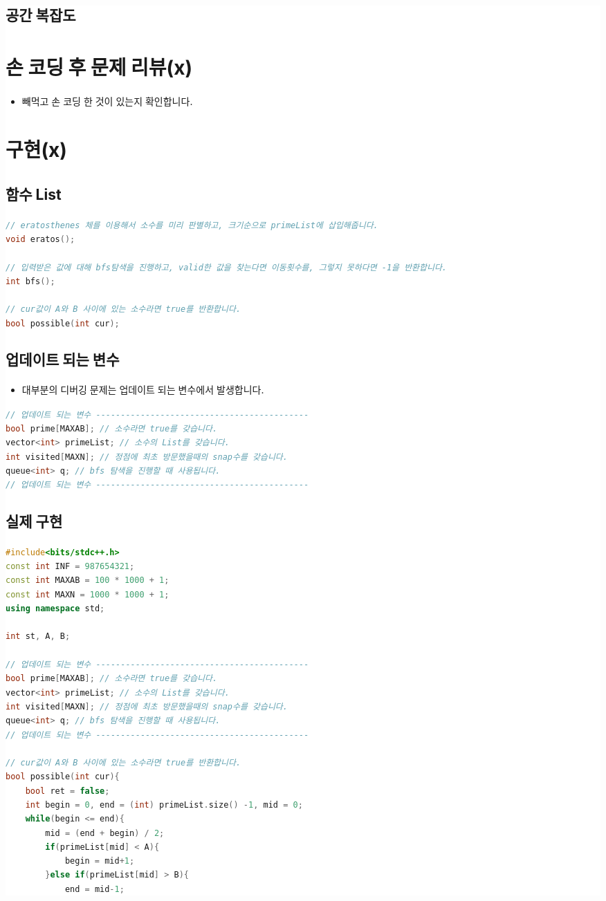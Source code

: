 ## 공간 복잡도

# 손 코딩 후 문제 리뷰(x)
- 빼먹고 손 코딩 한 것이 있는지 확인합니다.

# 구현(x)

## 함수 List 

```cpp
// eratosthenes 체를 이용해서 소수를 미리 판별하고, 크기순으로 primeList에 삽입해줍니다.
void eratos();

// 입력받은 값에 대해 bfs탐색을 진행하고, valid한 값을 찾는다면 이동횟수를, 그렇지 못하다면 -1을 반환합니다.
int bfs();

// cur값이 A와 B 사이에 있는 소수라면 true를 반환합니다.
bool possible(int cur);

```

## 업데이트 되는 변수
- 대부분의 디버깅 문제는 업데이트 되는 변수에서 발생합니다.

```cpp
// 업데이트 되는 변수 -------------------------------------------
bool prime[MAXAB]; // 소수라면 true를 갖습니다.
vector<int> primeList; // 소수의 List를 갖습니다.
int visited[MAXN]; // 정점에 최초 방문했을때의 snap수를 갖습니다.
queue<int> q; // bfs 탐색을 진행할 때 사용됩니다.
// 업데이트 되는 변수 -------------------------------------------
```

## 실제 구현 

```cpp
#include<bits/stdc++.h>
const int INF = 987654321;
const int MAXAB = 100 * 1000 + 1;
const int MAXN = 1000 * 1000 + 1;
using namespace std;

int st, A, B;

// 업데이트 되는 변수 -------------------------------------------
bool prime[MAXAB]; // 소수라면 true를 갖습니다.
vector<int> primeList; // 소수의 List를 갖습니다.
int visited[MAXN]; // 정점에 최초 방문했을때의 snap수를 갖습니다.
queue<int> q; // bfs 탐색을 진행할 때 사용됩니다.
// 업데이트 되는 변수 -------------------------------------------

// cur값이 A와 B 사이에 있는 소수라면 true를 반환합니다.
bool possible(int cur){
    bool ret = false;
    int begin = 0, end = (int) primeList.size() -1, mid = 0;
    while(begin <= end){
        mid = (end + begin) / 2;
        if(primeList[mid] < A){
            begin = mid+1;
        }else if(primeList[mid] > B){
            end = mid-1;
```